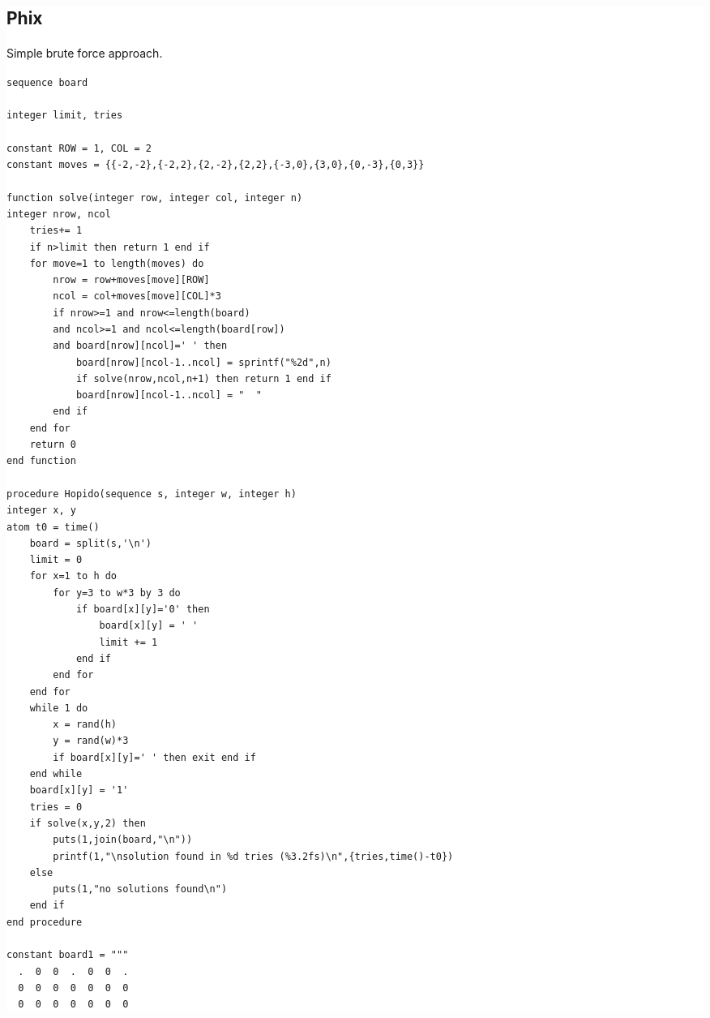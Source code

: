 

## Phix

Simple brute force approach.

```Phix
sequence board

integer limit, tries

constant ROW = 1, COL = 2
constant moves = {{-2,-2},{-2,2},{2,-2},{2,2},{-3,0},{3,0},{0,-3},{0,3}}

function solve(integer row, integer col, integer n)
integer nrow, ncol
    tries+= 1
    if n>limit then return 1 end if
    for move=1 to length(moves) do
        nrow = row+moves[move][ROW]
        ncol = col+moves[move][COL]*3
        if nrow>=1 and nrow<=length(board)
        and ncol>=1 and ncol<=length(board[row])
        and board[nrow][ncol]=' ' then
            board[nrow][ncol-1..ncol] = sprintf("%2d",n)
            if solve(nrow,ncol,n+1) then return 1 end if
            board[nrow][ncol-1..ncol] = "  "
        end if
    end for
    return 0
end function

procedure Hopido(sequence s, integer w, integer h)
integer x, y
atom t0 = time()
    board = split(s,'\n')
    limit = 0
    for x=1 to h do
        for y=3 to w*3 by 3 do
            if board[x][y]='0' then
                board[x][y] = ' '
                limit += 1
            end if
        end for
    end for
    while 1 do
        x = rand(h)
        y = rand(w)*3
        if board[x][y]=' ' then exit end if
    end while
    board[x][y] = '1'
    tries = 0
    if solve(x,y,2) then
        puts(1,join(board,"\n"))
        printf(1,"\nsolution found in %d tries (%3.2fs)\n",{tries,time()-t0})
    else
        puts(1,"no solutions found\n")
    end if
end procedure

constant board1 = """
  .  0  0  .  0  0  .
  0  0  0  0  0  0  0
  0  0  0  0  0  0  0
```